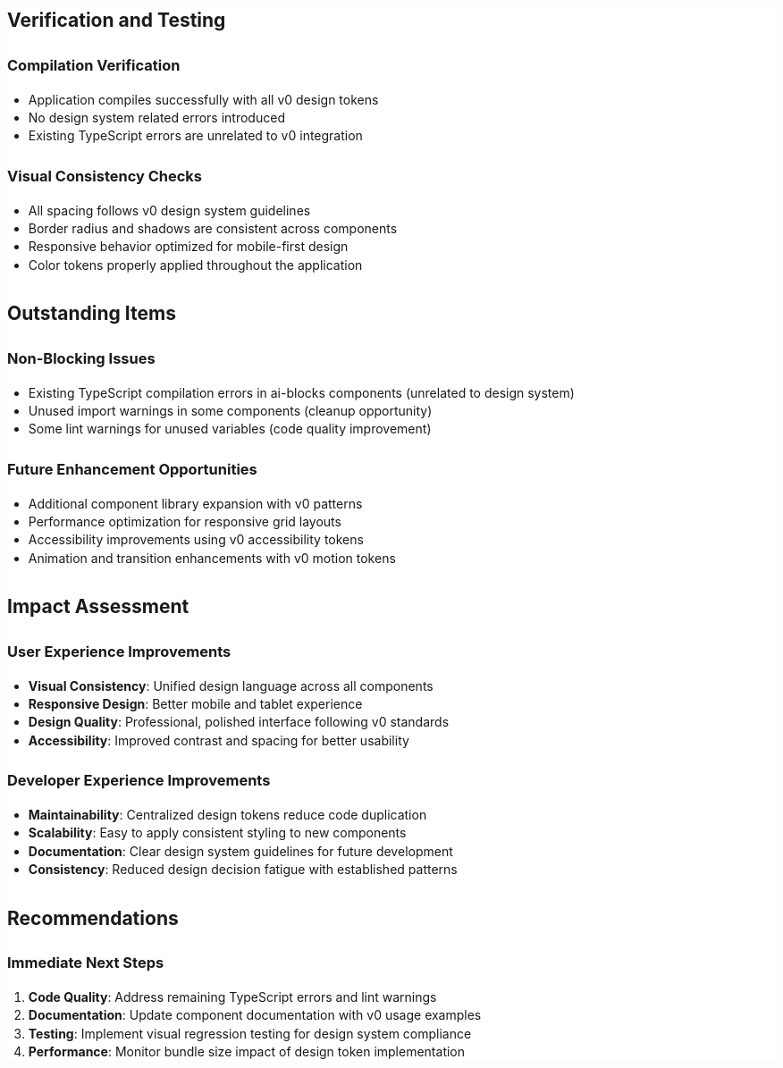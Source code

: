 ## Verification and Testing

### Compilation Verification
- Application compiles successfully with all v0 design tokens
- No design system related errors introduced
- Existing TypeScript errors are unrelated to v0 integration

### Visual Consistency Checks
- All spacing follows v0 design system guidelines
- Border radius and shadows are consistent across components
- Responsive behavior optimized for mobile-first design
- Color tokens properly applied throughout the application

## Outstanding Items

### Non-Blocking Issues
- Existing TypeScript compilation errors in ai-blocks components (unrelated to design system)
- Unused import warnings in some components (cleanup opportunity)
- Some lint warnings for unused variables (code quality improvement)

### Future Enhancement Opportunities
- Additional component library expansion with v0 patterns
- Performance optimization for responsive grid layouts
- Accessibility improvements using v0 accessibility tokens
- Animation and transition enhancements with v0 motion tokens

## Impact Assessment

### User Experience Improvements
- **Visual Consistency**: Unified design language across all components
- **Responsive Design**: Better mobile and tablet experience
- **Design Quality**: Professional, polished interface following v0 standards
- **Accessibility**: Improved contrast and spacing for better usability

### Developer Experience Improvements
- **Maintainability**: Centralized design tokens reduce code duplication
- **Scalability**: Easy to apply consistent styling to new components
- **Documentation**: Clear design system guidelines for future development
- **Consistency**: Reduced design decision fatigue with established patterns

## Recommendations

### Immediate Next Steps
1. **Code Quality**: Address remaining TypeScript errors and lint warnings
2. **Documentation**: Update component documentation with v0 usage examples
3. **Testing**: Implement visual regression testing for design system compliance
4. **Performance**: Monitor bundle size impact of design token implementation
